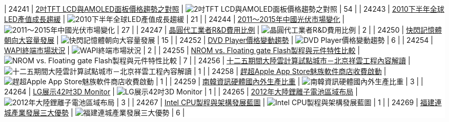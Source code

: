 | 24241 | [2吋TFT LCD與AMOLED面板價格趨勢之對照](https://www.topology.com.tw/DataContent/graph/2%E5%90%8BTFT%20LCD%E8%88%87AMOLED%E9%9D%A2%E6%9D%BF%E5%83%B9%E6%A0%BC%E8%B6%A8%E5%8B%A2%E4%B9%8B%E5%B0%8D%E7%85%A7/24241) | ![2吋TFT LCD與AMOLED面板價格趨勢之對照](https://www.topology.com.tw/System/DownloadImg/r060920-50.gif/graph) | <span title="61, 343, 399, 791, 3236, 3366, 3464, 4543, 4578, 5287, 5580, 6861, 6873, 7030, 8669, 9180, 9207, 9398, 9814, 9857, 10529, 10741, 11104, 11191, 11217, 12080, 12187, 12337, 12444, 13233, 13677, 13836, 14490, 14973, 15087, 16065, 16157, 16301, 16477, 17461, 17484, 17796, 17865, 19013, 19299, 20151, 20791, 23399, 26045, 28443, 29076, 29418, 33381, 37153">54</span> |
| 24243 | [2010下半年全球LED產值成長趨緩](https://www.topology.com.tw/DataContent/graph/2010%E4%B8%8B%E5%8D%8A%E5%B9%B4%E5%85%A8%E7%90%83LED%E7%94%A2%E5%80%BC%E6%88%90%E9%95%B7%E8%B6%A8%E7%B7%A9/24243) | ![2010下半年全球LED產值成長趨緩](https://www.topology.com.tw/System/DownloadImg/r990804-2.gif/graph) | <span title="2893, 3652, 5311, 8684, 10275, 12341, 13100, 14464, 20502, 20570, 22989, 24785, 24864, 26170, 27287, 28435, 28984, 29824, 34119, 35119, 35438">21</span> |
| 24244 | [2011～2015年中國光伏市場變化](https://www.topology.com.tw/DataContent/graph/2011%EF%BD%9E2015%E5%B9%B4%E4%B8%AD%E5%9C%8B%E5%85%89%E4%BC%8F%E5%B8%82%E5%A0%B4%E8%AE%8A%E5%8C%96/24244) | ![2011～2015年中國光伏市場變化](https://www.topology.com.tw/System/DownloadImg/r1031112-3.gif/graph) | <span title="478, 6146, 9266, 11680, 14894, 15829, 18308, 19005, 19844, 20236, 20385, 23824, 24756, 25403, 25458, 25912, 31283, 32840, 33034, 33610, 33692, 34137, 35563, 36006, 36158, 36399, 36727">27</span> |
| 24247 | [晶圓代工業者R&D費用比例](https://www.topology.com.tw/DataContent/graph/%E6%99%B6%E5%9C%93%E4%BB%A3%E5%B7%A5%E6%A5%AD%E8%80%85R%26D%E8%B2%BB%E7%94%A8%E6%AF%94%E4%BE%8B/24247) | ![晶圓代工業者R&D費用比例](https://www.topology.com.tw/System/DownloadImg/r041104-25.gif/graph) | <span title="41812, 41813">2</span> |
| 24250 | [快閃記憶體朝向大容量發展](https://www.topology.com.tw/DataContent/graph/%E5%BF%AB%E9%96%83%E8%A8%98%E6%86%B6%E9%AB%94%E6%9C%9D%E5%90%91%E5%A4%A7%E5%AE%B9%E9%87%8F%E7%99%BC%E5%B1%95/24250) | ![快閃記憶體朝向大容量發展](https://www.topology.com.tw/System/DownloadImg/r990421-5.gif/graph) | <span title="4805, 5431, 6786, 12787, 13490, 14882, 15578, 17870, 20908, 24100, 31439, 32893, 33293, 33336, 35099">15</span> |
| 24252 | [DVD Player價格變動趨勢](https://www.topology.com.tw/DataContent/graph/DVD%20Player%E5%83%B9%E6%A0%BC%E8%AE%8A%E5%8B%95%E8%B6%A8%E5%8B%A2/24252) | ![DVD Player價格變動趨勢](https://www.topology.com.tw/System/DownloadImg/r030320-41.gif/graph) | <span title="797, 8114, 8379, 11930, 15079, 17760">6</span> |
| 24254 | [WAPI終端市場狀況](https://www.topology.com.tw/DataContent/graph/WAPI%E7%B5%82%E7%AB%AF%E5%B8%82%E5%A0%B4%E7%8B%80%E6%B3%81/24254) | ![WAPI終端市場狀況](https://www.topology.com.tw/System/DownloadImg/r980819-8.gif/graph) | <span title="543, 5741">2</span> |
| 24255 | [NROM vs. Floating gate Flash製程與元件特性比較](https://www.topology.com.tw/DataContent/graph/NROM%20vs.%20Floating%20gate%20Flash%E8%A3%BD%E7%A8%8B%E8%88%87%E5%85%83%E4%BB%B6%E7%89%B9%E6%80%A7%E6%AF%94%E8%BC%83/24255) | ![NROM vs. Floating gate Flash製程與元件特性比較](https://www.topology.com.tw/System/DownloadImg/r031225-4.gif/graph) | <span title="1602, 10635, 13314, 13452, 21014, 33101, 36492">7</span> |
| 24256 | [十二五期間大陸雲計算試點城市－北京祥雲工程內容解讀](https://www.topology.com.tw/DataContent/graph/%E5%8D%81%E4%BA%8C%E4%BA%94%E6%9C%9F%E9%96%93%E5%A4%A7%E9%99%B8%E9%9B%B2%E8%A8%88%E7%AE%97%E8%A9%A6%E9%BB%9E%E5%9F%8E%E5%B8%82%EF%BC%8D%E5%8C%97%E4%BA%AC%E7%A5%A5%E9%9B%B2%E5%B7%A5%E7%A8%8B%E5%85%A7%E5%AE%B9%E8%A7%A3%E8%AE%80/24256) | ![十二五期間大陸雲計算試點城市－北京祥雲工程內容解讀](https://www.topology.com.tw/System/DownloadImg/r1001005-60.gif/graph) | <span title="17321">1</span> |
| 24258 | [趕超Apple App Store魅族軟件商店收費啟動](https://www.topology.com.tw/DataContent/graph/%E8%B6%95%E8%B6%85Apple%20App%20Store%E9%AD%85%E6%97%8F%E8%BB%9F%E4%BB%B6%E5%95%86%E5%BA%97%E6%94%B6%E8%B2%BB%E5%95%9F%E5%8B%95/24258) | ![趕超Apple App Store魅族軟件商店收費啟動](https://www.topology.com.tw/System/DownloadImg/r990421-27.gif/graph) | <span title="21146">1</span> |
| 24259 | [南韓資訊硬體國內外生產比重](https://www.topology.com.tw/DataContent/graph/%E5%8D%97%E9%9F%93%E8%B3%87%E8%A8%8A%E7%A1%AC%E9%AB%94%E5%9C%8B%E5%85%A7%E5%A4%96%E7%94%9F%E7%94%A2%E6%AF%94%E9%87%8D/24259) | ![南韓資訊硬體國內外生產比重](https://www.topology.com.tw/System/DownloadImg/20030702%EF%BC%9A%E5%8D%97%E9%9F%93%E8%B3%87%E8%A8%8A%E7%A1%AC%E9%AB%94%E5%9C%8B%E5%85%A7%E5%A4%96%E7%94%9F%E7%94%A2%E6%AF%94%E9%87%8D.gif/graph) | <span title="7602, 25720, 27375">3</span> |
| 24264 | [LG展示42吋3D Monitor](https://www.topology.com.tw/DataContent/graph/LG%E5%B1%95%E7%A4%BA42%E5%90%8B3D%20Monitor/24264) | ![LG展示42吋3D Monitor](https://www.topology.com.tw/System/DownloadImg/r960214-50.gif/graph) | <span title="18446">1</span> |
| 24265 | [2012年大陸鋰離子電池區域布局](https://www.topology.com.tw/DataContent/graph/2012%E5%B9%B4%E5%A4%A7%E9%99%B8%E9%8B%B0%E9%9B%A2%E5%AD%90%E9%9B%BB%E6%B1%A0%E5%8D%80%E5%9F%9F%E5%B8%83%E5%B1%80/24265) | ![2012年大陸鋰離子電池區域布局](https://www.topology.com.tw/System/DownloadImg/r1010711-26.gif/graph) | <span title="1790, 32797, 35361">3</span> |
| 24267 | [Intel CPU製程與架構發展藍圖](https://www.topology.com.tw/DataContent/graph/Intel%20CPU%E8%A3%BD%E7%A8%8B%E8%88%87%E6%9E%B6%E6%A7%8B%E7%99%BC%E5%B1%95%E8%97%8D%E5%9C%96/24267) | ![Intel CPU製程與架構發展藍圖](https://www.topology.com.tw/System/DownloadImg/r1011024-9.gif/graph) | <span title="2593">1</span> |
| 24269 | [福建連城產業發展三大優勢](https://www.topology.com.tw/DataContent/graph/%E7%A6%8F%E5%BB%BA%E9%80%A3%E5%9F%8E%E7%94%A2%E6%A5%AD%E7%99%BC%E5%B1%95%E4%B8%89%E5%A4%A7%E5%84%AA%E5%8B%A2/24269) | ![福建連城產業發展三大優勢](https://www.topology.com.tw/System/DownloadImg/r1030827-22.gif/graph) | <span title="7324, 10411, 18741, 19147, 24663, 29180">6</span> |